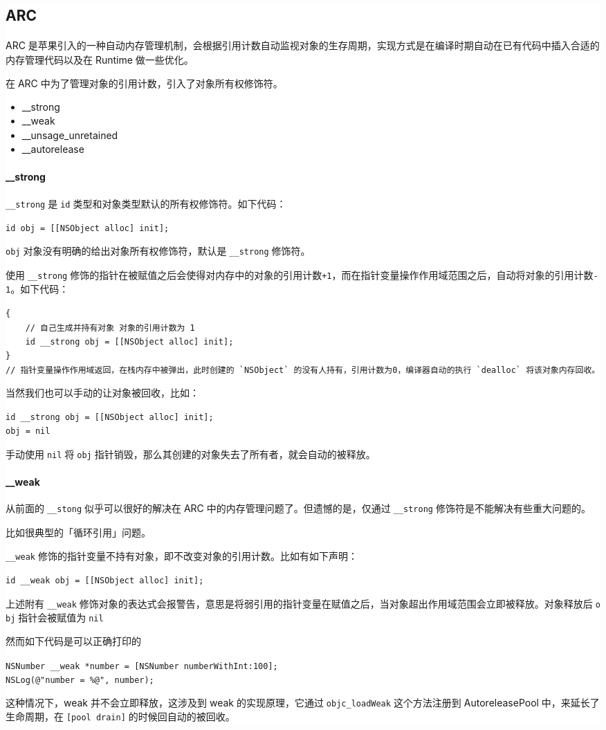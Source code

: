 
## ARC
ARC 是苹果引入的一种自动内存管理机制，会根据引用计数自动监视对象的生存周期，实现方式是在编译时期自动在已有代码中插入合适的内存管理代码以及在 Runtime 做一些优化。

在 ARC 中为了管理对象的引用计数，引入了对象所有权修饰符。

- __strong
- __weak
- __unsage_unretained
- __autorelease

#### __strong

`__strong` 是 `id` 类型和对象类型默认的所有权修饰符。如下代码：

```objC
id obj = [[NSObject alloc] init];
```
`obj` 对象没有明确的给出对象所有权修饰符，默认是 `__strong` 修饰符。

使用 `__strong` 修饰的指针在被赋值之后会使得对内存中的对象的引用计数`+1`，而在指针变量操作作用域范围之后，自动将对象的引用计数`-1`。如下代码：

```objC
{
	// 自己生成并持有对象 对象的引用计数为 1
	id __strong obj = [[NSObject alloc] init];
}
// 指针变量操作作用域返回，在栈内存中被弹出，此时创建的 `NSObject` 的没有人持有，引用计数为0，编译器自动的执行 `dealloc` 将该对象内存回收。
```

当然我们也可以手动的让对象被回收，比如：

```objC
id __strong obj = [[NSObject alloc] init];
obj = nil
```
手动使用 `nil` 将 `obj` 指针销毁，那么其创建的对象失去了所有者，就会自动的被释放。


#### __weak

从前面的 `__stong` 似乎可以很好的解决在 ARC 中的内存管理问题了。但遗憾的是，仅通过 `__strong` 修饰符是不能解决有些重大问题的。

比如很典型的「循环引用」问题。

`__weak` 修饰的指针变量不持有对象，即不改变对象的引用计数。比如有如下声明：
```objC
id __weak obj = [[NSObject alloc] init];
```
上述附有 `__weak` 修饰对象的表达式会报警告，意思是将弱引用的指针变量在赋值之后，当对象超出作用域范围会立即被释放。对象释放后 `obj` 指针会被赋值为 `nil`

然而如下代码是可以正确打印的

```objC
NSNumber __weak *number = [NSNumber numberWithInt:100];
NSLog(@"number = %@", number);
```
这种情况下，weak 并不会立即释放，这涉及到 weak 的实现原理，它通过 `objc_loadWeak` 这个方法注册到 AutoreleasePool 中，来延长了生命周期，在 `[pool drain]` 的时候回自动的被回收。
